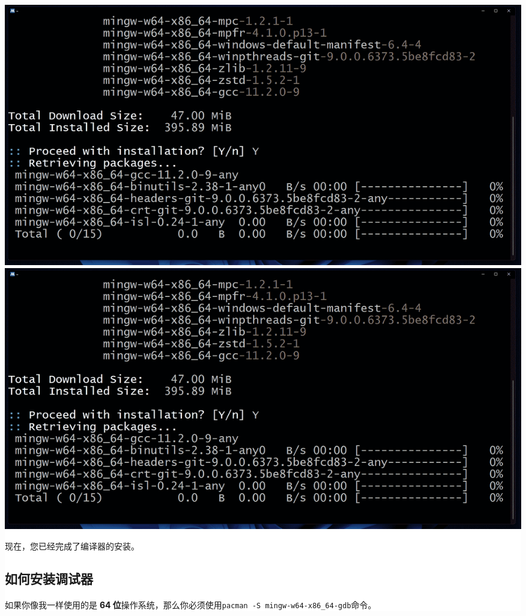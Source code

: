 ![Screenshot--39-](img/c24f7cf83484809ac78e42ba72b42653.png)![Screenshot--39--1](img/e009f7412e6671b733de0d1362a67113.png)

现在，您已经完成了编译器的安装。

## 如何安装调试器

如果你像我一样使用的是 **64 位**操作系统，那么你必须使用`pacman -S mingw-w64-x86_64-gdb`命令。
